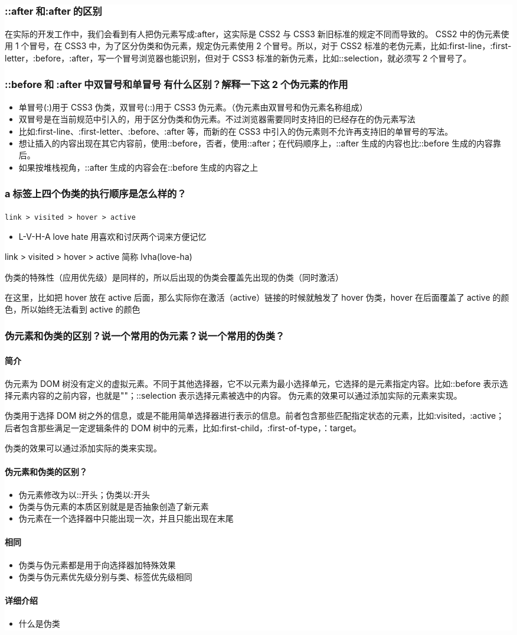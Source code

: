 ### ::after 和:after 的区别

在实际的开发工作中，我们会看到有人把伪元素写成:after，这实际是 CSS2 与 CSS3 新旧标准的规定不同而导致的。
CSS2 中的伪元素使用 1 个冒号，在 CSS3 中，为了区分伪类和伪元素，规定伪元素使用 2 个冒号。所以，对于 CSS2 标准的老伪元素，比如:first-line，:first-letter，:before，:after，写一个冒号浏览器也能识别，但对于 CSS3 标准的新伪元素，比如::selection，就必须写 2 个冒号了。

### ::before 和 :after 中双冒号和单冒号 有什么区别？解释一下这 2 个伪元素的作用

- 单冒号(:)用于 CSS3 伪类，双冒号(::)用于 CSS3 伪元素。（伪元素由双冒号和伪元素名称组成）
- 双冒号是在当前规范中引入的，用于区分伪类和伪元素。不过浏览器需要同时支持旧的已经存在的伪元素写法
- 比如:first-line、:first-letter、:before、:after 等，而新的在 CSS3 中引入的伪元素则不允许再支持旧的单冒号的写法。
- 想让插入的内容出现在其它内容前，使用::before，否者，使用::after；在代码顺序上，::after 生成的内容也比::before 生成的内容靠后。
- 如果按堆栈视角，::after 生成的内容会在::before 生成的内容之上

### a 标签上四个伪类的执行顺序是怎么样的？

`link > visited > hover > active`

- L-V-H-A love hate 用喜欢和讨厌两个词来方便记忆

link > visited > hover > active
简称 lvha(love-ha)

伪类的特殊性（应用优先级）是同样的，所以后出现的伪类会覆盖先出现的伪类（同时激活）

在这里，比如把 hover 放在 active 后面，那么实际你在激活（active）链接的时候就触发了 hover 伪类，hover 在后面覆盖了 active 的颜色，所以始终无法看到 active 的颜色

### 伪元素和伪类的区别？说一个常用的伪元素？说一个常用的伪类？

#### 简介

伪元素为 DOM 树没有定义的虚拟元素。不同于其他选择器，它不以元素为最小选择单元，它选择的是元素指定内容。比如::before 表示选择元素内容的之前内容，也就是""；::selection 表示选择元素被选中的内容。
伪元素的效果可以通过添加实际的元素来实现。

伪类用于选择 DOM 树之外的信息，或是不能用简单选择器进行表示的信息。前者包含那些匹配指定状态的元素，比如:visited，:active；后者包含那些满足一定逻辑条件的 DOM 树中的元素，比如:first-child，:first-of-type，：target。

伪类的效果可以通过添加实际的类来实现。

#### 伪元素和伪类的区别？

- 伪元素修改为以::开头；伪类以:开头
- 伪类与伪元素的本质区别就是是否抽象创造了新元素
- 伪元素在一个选择器中只能出现一次，并且只能出现在末尾

#### 相同

- 伪类与伪元素都是用于向选择器加特殊效果
- 伪类与伪元素优先级分别与类、标签优先级相同

#### 详细介绍

- 什么是伪类
